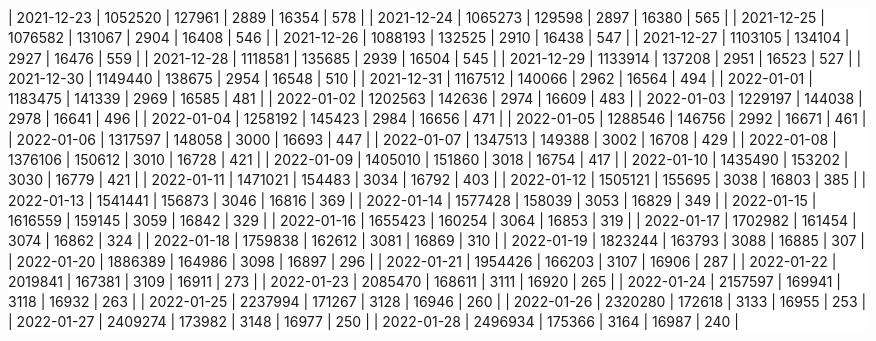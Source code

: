 | 2021-12-23 | 1052520 | 127961 | 2889 | 16354 | 578 |
| 2021-12-24 | 1065273 | 129598 | 2897 | 16380 | 565 |
| 2021-12-25 | 1076582 | 131067 | 2904 | 16408 | 546 |
| 2021-12-26 | 1088193 | 132525 | 2910 | 16438 | 547 |
| 2021-12-27 | 1103105 | 134104 | 2927 | 16476 | 559 |
| 2021-12-28 | 1118581 | 135685 | 2939 | 16504 | 545 |
| 2021-12-29 | 1133914 | 137208 | 2951 | 16523 | 527 |
| 2021-12-30 | 1149440 | 138675 | 2954 | 16548 | 510 |
| 2021-12-31 | 1167512 | 140066 | 2962 | 16564 | 494 |
| 2022-01-01 | 1183475 | 141339 | 2969 | 16585 | 481 |
| 2022-01-02 | 1202563 | 142636 | 2974 | 16609 | 483 |
| 2022-01-03 | 1229197 | 144038 | 2978 | 16641 | 496 |
| 2022-01-04 | 1258192 | 145423 | 2984 | 16656 | 471 |
| 2022-01-05 | 1288546 | 146756 | 2992 | 16671 | 461 |
| 2022-01-06 | 1317597 | 148058 | 3000 | 16693 | 447 |
| 2022-01-07 | 1347513 | 149388 | 3002 | 16708 | 429 |
| 2022-01-08 | 1376106 | 150612 | 3010 | 16728 | 421 |
| 2022-01-09 | 1405010 | 151860 | 3018 | 16754 | 417 |
| 2022-01-10 | 1435490 | 153202 | 3030 | 16779 | 421 |
| 2022-01-11 | 1471021 | 154483 | 3034 | 16792 | 403 |
| 2022-01-12 | 1505121 | 155695 | 3038 | 16803 | 385 |
| 2022-01-13 | 1541441 | 156873 | 3046 | 16816 | 369 |
| 2022-01-14 | 1577428 | 158039 | 3053 | 16829 | 349 |
| 2022-01-15 | 1616559 | 159145 | 3059 | 16842 | 329 |
| 2022-01-16 | 1655423 | 160254 | 3064 | 16853 | 319 |
| 2022-01-17 | 1702982 | 161454 | 3074 | 16862 | 324 |
| 2022-01-18 | 1759838 | 162612 | 3081 | 16869 | 310 |
| 2022-01-19 | 1823244 | 163793 | 3088 | 16885 | 307 |
| 2022-01-20 | 1886389 | 164986 | 3098 | 16897 | 296 |
| 2022-01-21 | 1954426 | 166203 | 3107 | 16906 | 287 |
| 2022-01-22 | 2019841 | 167381 | 3109 | 16911 | 273 |
| 2022-01-23 | 2085470 | 168611 | 3111 | 16920 | 265 |
| 2022-01-24 | 2157597 | 169941 | 3118 | 16932 | 263 |
| 2022-01-25 | 2237994 | 171267 | 3128 | 16946 | 260 |
| 2022-01-26 | 2320280 | 172618 | 3133 | 16955 | 253 |
| 2022-01-27 | 2409274 | 173982 | 3148 | 16977 | 250 |
| 2022-01-28 | 2496934 | 175366 | 3164 | 16987 | 240 |